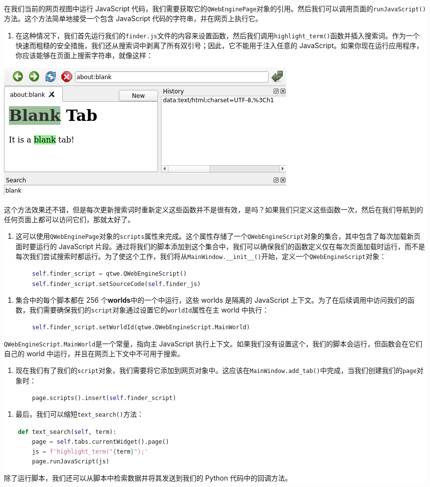 在我们当前的网页视图中运行 JavaScript 代码，我们需要获取它的`QWebEnginePage`对象的引用。然后我们可以调用页面的`runJavaScript()`方法。这个方法简单地接受一个包含 JavaScript 代码的字符串，并在网页上执行它。

1.  在这种情况下，我们首先运行我们的`finder.js`文件的内容来设置函数，然后我们调用`highlight_term()`函数并插入搜索词。作为一个快速而粗糙的安全措施，我们还从搜索词中剥离了所有双引号；因此，它不能用于注入任意的 JavaScript。如果你现在运行应用程序，你应该能够在页面上搜索字符串，就像这样：

![](img/3e7dac13-b284-4ea5-ae91-54413221f4f9.png)

这个方法效果还不错，但是每次更新搜索词时重新定义这些函数并不是很有效，是吗？如果我们只定义这些函数一次，然后在我们导航到的任何页面上都可以访问它们，那就太好了。

1.  这可以使用`QWebEnginePage`对象的`scripts`属性来完成。这个属性存储了一个`QWebEngineScript`对象的集合，其中包含了每次加载新页面时要运行的 JavaScript 片段。通过将我们的脚本添加到这个集合中，我们可以确保我们的函数定义仅在每次页面加载时运行，而不是每次我们尝试搜索时都运行。为了使这个工作，我们将从`MainWindow.__init__()`开始，定义一个`QWebEngineScript`对象：

```py
        self.finder_script = qtwe.QWebEngineScript()
        self.finder_script.setSourceCode(self.finder_js)
```

1.  集合中的每个脚本都在 256 个**worlds**中的一个中运行，这些 worlds 是隔离的 JavaScript 上下文。为了在后续调用中访问我们的函数，我们需要确保我们的`script`对象通过设置它的`worldId`属性在主 world 中执行：

```py
        self.finder_script.setWorldId(qtwe.QWebEngineScript.MainWorld)
```

`QWebEngineScript.MainWorld`是一个常量，指向主 JavaScript 执行上下文。如果我们没有设置这个，我们的脚本会运行，但函数会在它们自己的 world 中运行，并且在网页上下文中不可用于搜索。

1.  现在我们有了我们的`script`对象，我们需要将它添加到网页对象中。这应该在`MainWindow.add_tab()`中完成，当我们创建我们的`page`对象时：

```py
        page.scripts().insert(self.finder_script)
```

1.  最后，我们可以缩短`text_search()`方法：

```py
    def text_search(self, term):
        page = self.tabs.currentWidget().page()
        js = f'highlight_term("{term}");'
        page.runJavaScript(js)
```

除了运行脚本，我们还可以从脚本中检索数据并将其发送到我们的 Python 代码中的回调方法。
